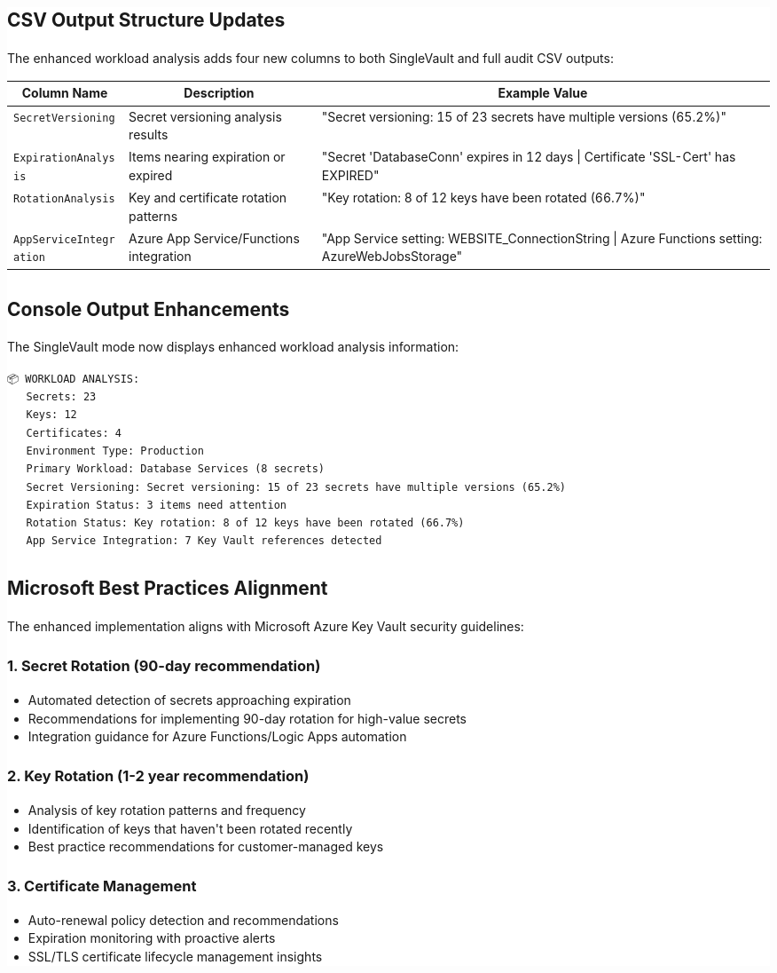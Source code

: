 ## CSV Output Structure Updates

The enhanced workload analysis adds four new columns to both SingleVault and full audit CSV outputs:

| Column Name | Description | Example Value |
|------------|-------------|---------------|
| `SecretVersioning` | Secret versioning analysis results | "Secret versioning: 15 of 23 secrets have multiple versions (65.2%)" |
| `ExpirationAnalysis` | Items nearing expiration or expired | "Secret 'DatabaseConn' expires in 12 days \| Certificate 'SSL-Cert' has EXPIRED" |
| `RotationAnalysis` | Key and certificate rotation patterns | "Key rotation: 8 of 12 keys have been rotated (66.7%)" |
| `AppServiceIntegration` | Azure App Service/Functions integration | "App Service setting: WEBSITE_ConnectionString \| Azure Functions setting: AzureWebJobsStorage" |

## Console Output Enhancements

The SingleVault mode now displays enhanced workload analysis information:

```
📦 WORKLOAD ANALYSIS:
   Secrets: 23
   Keys: 12
   Certificates: 4
   Environment Type: Production
   Primary Workload: Database Services (8 secrets)
   Secret Versioning: Secret versioning: 15 of 23 secrets have multiple versions (65.2%)
   Expiration Status: 3 items need attention
   Rotation Status: Key rotation: 8 of 12 keys have been rotated (66.7%)
   App Service Integration: 7 Key Vault references detected
```

## Microsoft Best Practices Alignment

The enhanced implementation aligns with Microsoft Azure Key Vault security guidelines:

### 1. Secret Rotation (90-day recommendation)
- Automated detection of secrets approaching expiration
- Recommendations for implementing 90-day rotation for high-value secrets
- Integration guidance for Azure Functions/Logic Apps automation

### 2. Key Rotation (1-2 year recommendation)
- Analysis of key rotation patterns and frequency
- Identification of keys that haven't been rotated recently
- Best practice recommendations for customer-managed keys

### 3. Certificate Management
- Auto-renewal policy detection and recommendations
- Expiration monitoring with proactive alerts
- SSL/TLS certificate lifecycle management insights
